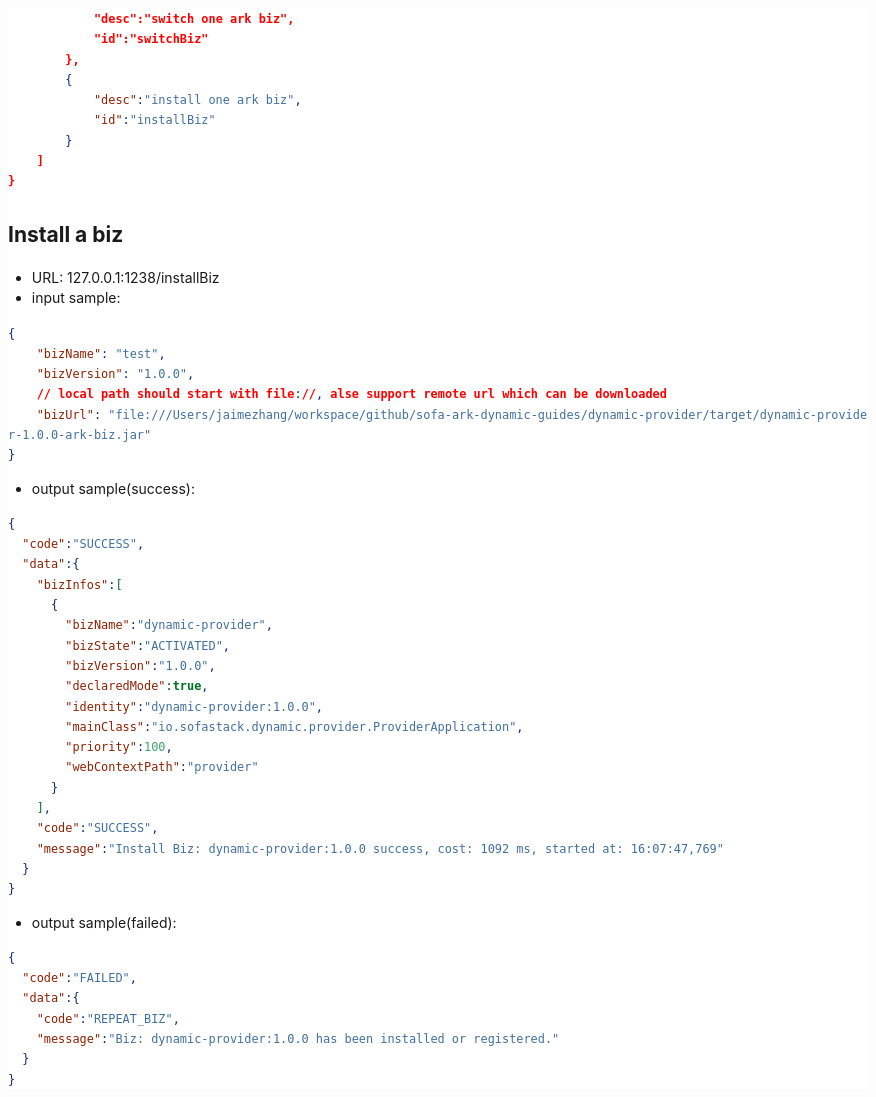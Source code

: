 ```json
            "desc":"switch one ark biz",
            "id":"switchBiz"
        },
        {
            "desc":"install one ark biz",
            "id":"installBiz"
        }
    ]
}
```

## Install a biz
- URL: 127.0.0.1:1238/installBiz
- input sample:
```json
{
    "bizName": "test",
    "bizVersion": "1.0.0",
    // local path should start with file://, alse support remote url which can be downloaded
    "bizUrl": "file:///Users/jaimezhang/workspace/github/sofa-ark-dynamic-guides/dynamic-provider/target/dynamic-provider-1.0.0-ark-biz.jar"
}
```

- output sample(success):
```json
{
  "code":"SUCCESS",
  "data":{
    "bizInfos":[
      {
        "bizName":"dynamic-provider",
        "bizState":"ACTIVATED",
        "bizVersion":"1.0.0",
        "declaredMode":true,
        "identity":"dynamic-provider:1.0.0",
        "mainClass":"io.sofastack.dynamic.provider.ProviderApplication",
        "priority":100,
        "webContextPath":"provider"
      }
    ],
    "code":"SUCCESS",
    "message":"Install Biz: dynamic-provider:1.0.0 success, cost: 1092 ms, started at: 16:07:47,769"
  }
}
```

- output sample(failed):
```json
{
  "code":"FAILED",
  "data":{
    "code":"REPEAT_BIZ",
    "message":"Biz: dynamic-provider:1.0.0 has been installed or registered."
  }
}
```
